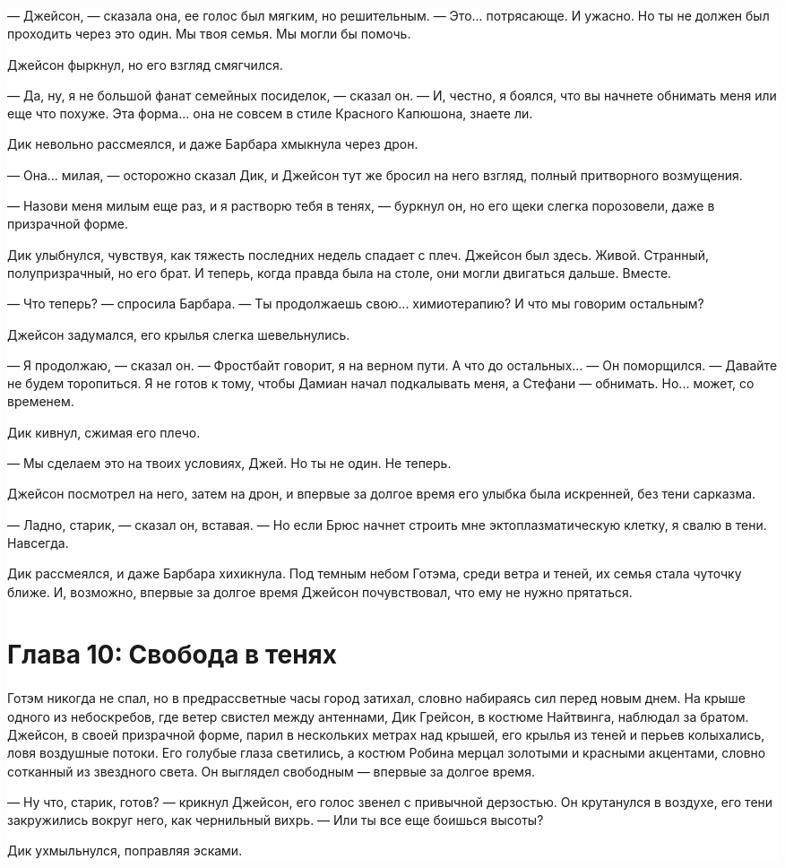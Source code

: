 — Джейсон, — сказала она, ее голос был мягким, но решительным. — Это... потрясающе. И ужасно. Но ты не должен был проходить через это один. Мы твоя семья. Мы могли бы помочь.

Джейсон фыркнул, но его взгляд смягчился.

— Да, ну, я не большой фанат семейных посиделок, — сказал он. — И, честно, я боялся, что вы начнете обнимать меня или еще что похуже. Эта форма... она не совсем в стиле Красного Капюшона, знаете ли.

Дик невольно рассмеялся, и даже Барбара хмыкнула через дрон.

— Она... милая, — осторожно сказал Дик, и Джейсон тут же бросил на него взгляд, полный притворного возмущения.

— Назови меня милым еще раз, и я растворю тебя в тенях, — буркнул он, но его щеки слегка порозовели, даже в призрачной форме.

Дик улыбнулся, чувствуя, как тяжесть последних недель спадает с плеч. Джейсон был здесь. Живой. Странный, полупризрачный, но его брат. И теперь, когда правда была на столе, они могли двигаться дальше. Вместе.

— Что теперь? — спросила Барбара. — Ты продолжаешь свою... химиотерапию? И что мы говорим остальным?

Джейсон задумался, его крылья слегка шевельнулись.

— Я продолжаю, — сказал он. — Фростбайт говорит, я на верном пути. А что до остальных... — Он поморщился. — Давайте не будем торопиться. Я не готов к тому, чтобы Дамиан начал подкалывать меня, а Стефани — обнимать. Но... может, со временем.

Дик кивнул, сжимая его плечо.

— Мы сделаем это на твоих условиях, Джей. Но ты не один. Не теперь.

Джейсон посмотрел на него, затем на дрон, и впервые за долгое время его улыбка была искренней, без тени сарказма.

— Ладно, старик, — сказал он, вставая. — Но если Брюс начнет строить мне эктоплазматическую клетку, я свалю в тени. Навсегда.

Дик рассмеялся, и даже Барбара хихикнула. Под темным небом Готэма, среди ветра и теней, их семья стала чуточку ближе. И, возможно, впервые за долгое время Джейсон почувствовал, что ему не нужно прятаться.



# Глава 10: Свобода в тенях

Готэм никогда не спал, но в предрассветные часы город затихал, словно набираясь сил перед новым днем. На крыше одного из небоскребов, где ветер свистел между антеннами, Дик Грейсон, в костюме Найтвинга, наблюдал за братом. Джейсон, в своей призрачной форме, парил в нескольких метрах над крышей, его крылья из теней и перьев колыхались, ловя воздушные потоки. Его голубые глаза светились, а костюм Робина мерцал золотыми и красными акцентами, словно сотканный из звездного света. Он выглядел свободным — впервые за долгое время.

— Ну что, старик, готов? — крикнул Джейсон, его голос звенел с привычной дерзостью. Он крутанулся в воздухе, его тени закружились вокруг него, как чернильный вихрь. — Или ты все еще боишься высоты?

Дик ухмыльнулся, поправляя эсками.
